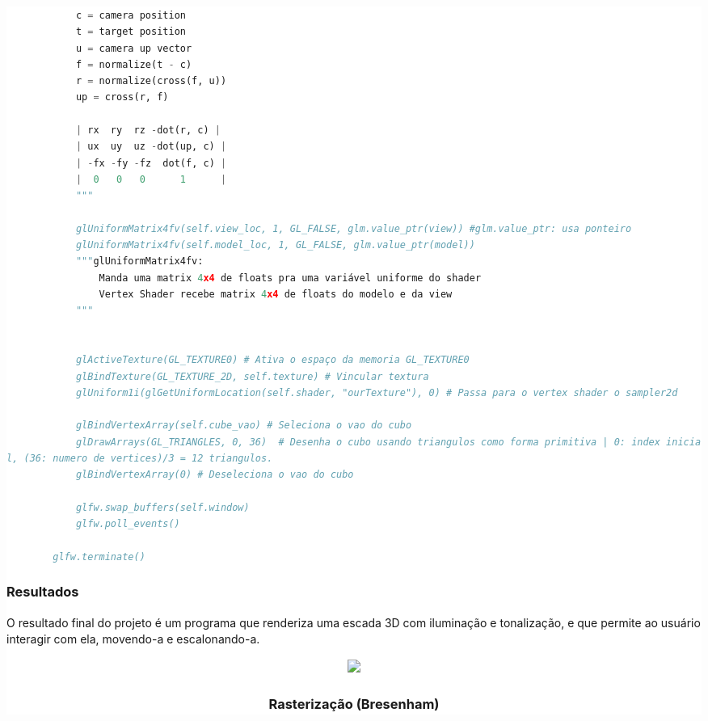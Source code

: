 ```Python
            c = camera position
            t = target position
            u = camera up vector
            f = normalize(t - c) 
            r = normalize(cross(f, u)) 
            up = cross(r, f) 

            | rx  ry  rz -dot(r, c) |
            | ux  uy  uz -dot(up, c) |
            | -fx -fy -fz  dot(f, c) |
            |  0   0   0      1      |
            """
            
            glUniformMatrix4fv(self.view_loc, 1, GL_FALSE, glm.value_ptr(view)) #glm.value_ptr: usa ponteiro
            glUniformMatrix4fv(self.model_loc, 1, GL_FALSE, glm.value_ptr(model))
            """glUniformMatrix4fv:
                Manda uma matrix 4x4 de floats pra uma variável uniforme do shader
                Vertex Shader recebe matrix 4x4 de floats do modelo e da view
            """
            
            
            glActiveTexture(GL_TEXTURE0) # Ativa o espaço da memoria GL_TEXTURE0
            glBindTexture(GL_TEXTURE_2D, self.texture) # Vincular textura
            glUniform1i(glGetUniformLocation(self.shader, "ourTexture"), 0) # Passa para o vertex shader o sampler2d

            glBindVertexArray(self.cube_vao) # Seleciona o vao do cubo
            glDrawArrays(GL_TRIANGLES, 0, 36)  # Desenha o cubo usando triangulos como forma primitiva | 0: index inicial, (36: numero de vertices)/3 = 12 triangulos.
            glBindVertexArray(0) # Deseleciona o vao do cubo

            glfw.swap_buffers(self.window)
            glfw.poll_events()

        glfw.terminate()
```

### Resultados

O resultado final do projeto é um programa que renderiza uma escada 3D com iluminação e tonalização, e que permite ao usuário interagir com ela, movendo-a e escalonando-a.

<div align="center">
    <img src="https://github.com/NavajasThomaz/OpenGL_C3/blob/main/avaliacao_CG/Resultado.gif?raw=true"/>
</div>


<div align="center">

### Rasterização (Bresenham)
